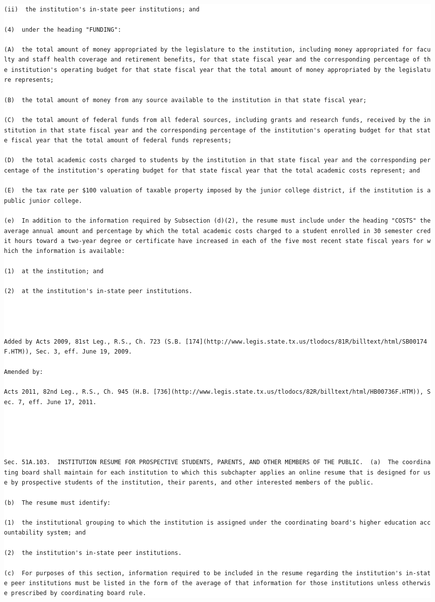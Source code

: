    (ii)  the institution's in-state peer institutions; and
    
    (4)  under the heading "FUNDING":
    
    (A)  the total amount of money appropriated by the legislature to the institution, including money appropriated for faculty and staff health coverage and retirement benefits, for that state fiscal year and the corresponding percentage of the institution's operating budget for that state fiscal year that the total amount of money appropriated by the legislature represents;
    
    (B)  the total amount of money from any source available to the institution in that state fiscal year;
    
    (C)  the total amount of federal funds from all federal sources, including grants and research funds, received by the institution in that state fiscal year and the corresponding percentage of the institution's operating budget for that state fiscal year that the total amount of federal funds represents;
    
    (D)  the total academic costs charged to students by the institution in that state fiscal year and the corresponding percentage of the institution's operating budget for that state fiscal year that the total academic costs represent; and
    
    (E)  the tax rate per $100 valuation of taxable property imposed by the junior college district, if the institution is a public junior college.
    
    (e)  In addition to the information required by Subsection (d)(2), the resume must include under the heading "COSTS" the average annual amount and percentage by which the total academic costs charged to a student enrolled in 30 semester credit hours toward a two-year degree or certificate have increased in each of the five most recent state fiscal years for which the information is available:
    
    (1)  at the institution; and
    
    (2)  at the institution's in-state peer institutions.
    
    
    
    
    Added by Acts 2009, 81st Leg., R.S., Ch. 723 (S.B. [174](http://www.legis.state.tx.us/tlodocs/81R/billtext/html/SB00174F.HTM)), Sec. 3, eff. June 19, 2009.
    
    Amended by: 
    
    Acts 2011, 82nd Leg., R.S., Ch. 945 (H.B. [736](http://www.legis.state.tx.us/tlodocs/82R/billtext/html/HB00736F.HTM)), Sec. 7, eff. June 17, 2011.
    
    
    
    
    
    Sec. 51A.103.  INSTITUTION RESUME FOR PROSPECTIVE STUDENTS, PARENTS, AND OTHER MEMBERS OF THE PUBLIC.  (a)  The coordinating board shall maintain for each institution to which this subchapter applies an online resume that is designed for use by prospective students of the institution, their parents, and other interested members of the public.
    
    (b)  The resume must identify:
    
    (1)  the institutional grouping to which the institution is assigned under the coordinating board's higher education accountability system; and
    
    (2)  the institution's in-state peer institutions.
    
    (c)  For purposes of this section, information required to be included in the resume regarding the institution's in-state peer institutions must be listed in the form of the average of that information for those institutions unless otherwise prescribed by coordinating board rule.
    